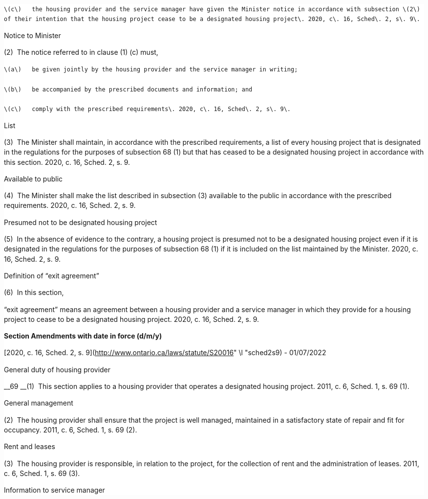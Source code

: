 	\(c\)	the housing provider and the service manager have given the Minister notice in accordance with subsection \(2\) of their intention that the housing project cease to be a designated housing project\. 2020, c\. 16, Sched\. 2, s\. 9\.

Notice to Minister

\(2\)  The notice referred to in clause \(1\) \(c\) must,

	\(a\)	be given jointly by the housing provider and the service manager in writing;

	\(b\)	be accompanied by the prescribed documents and information; and

	\(c\)	comply with the prescribed requirements\. 2020, c\. 16, Sched\. 2, s\. 9\.

List

\(3\)  The Minister shall maintain, in accordance with the prescribed requirements, a list of every housing project that is designated in the regulations for the purposes of subsection 68 \(1\) but that has ceased to be a designated housing project in accordance with this section\. 2020, c\. 16, Sched\. 2, s\. 9\.

Available to public

\(4\)  The Minister shall make the list described in subsection \(3\) available to the public in accordance with the prescribed requirements\. 2020, c\. 16, Sched\. 2, s\. 9\.

Presumed not to be designated housing project

\(5\)  In the absence of evidence to the contrary, a housing project is presumed not to be a designated housing project even if it is designated in the regulations for the purposes of subsection 68 \(1\) if it is included on the list maintained by the Minister\. 2020, c\. 16, Sched\. 2, s\. 9\.

Definition of “exit agreement”

\(6\)  In this section,

“exit agreement” means an agreement between a housing provider and a service manager in which they provide for a housing project to cease to be a designated housing project\. 2020, c\. 16, Sched\. 2, s\. 9\.

__Section Amendments with date in force \(d/m/y\)__

[2020, c\. 16, Sched\. 2, s\. 9](http://www.ontario.ca/laws/statute/S20016" \l "sched2s9) \- 01/07/2022

General duty of housing provider

<a id="BK92"></a>__69 __\(1\)  This section applies to a housing provider that operates a designated housing project\.  2011, c\. 6, Sched\. 1, s\. 69 \(1\)\.

General management

\(2\)  The housing provider shall ensure that the project is well managed, maintained in a satisfactory state of repair and fit for occupancy\.  2011, c\. 6, Sched\. 1, s\. 69 \(2\)\.

Rent and leases

\(3\)  The housing provider is responsible, in relation to the project, for the collection of rent and the administration of leases\.  2011, c\. 6, Sched\. 1, s\. 69 \(3\)\.

Information to service manager
